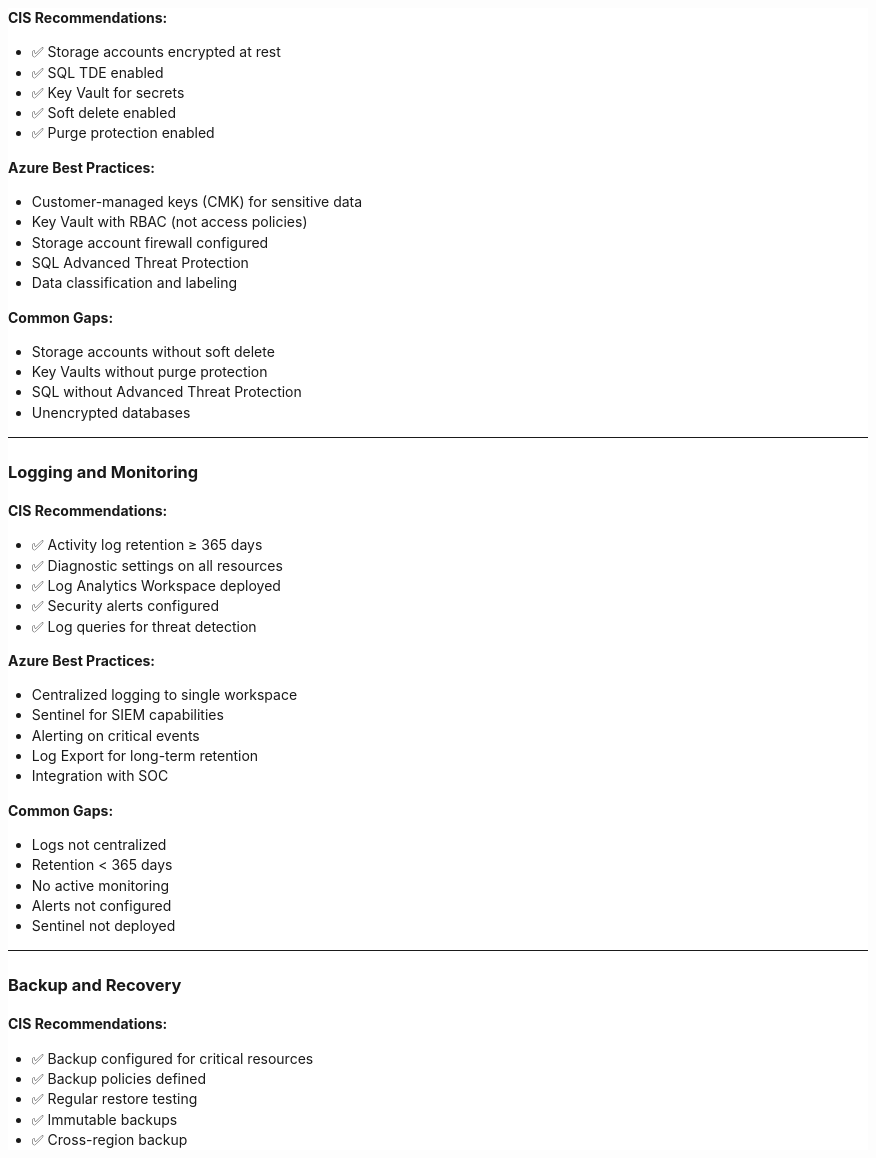 **CIS Recommendations:**
- ✅ Storage accounts encrypted at rest
- ✅ SQL TDE enabled
- ✅ Key Vault for secrets
- ✅ Soft delete enabled
- ✅ Purge protection enabled

**Azure Best Practices:**
- Customer-managed keys (CMK) for sensitive data
- Key Vault with RBAC (not access policies)
- Storage account firewall configured
- SQL Advanced Threat Protection
- Data classification and labeling

**Common Gaps:**
- Storage accounts without soft delete
- Key Vaults without purge protection
- SQL without Advanced Threat Protection
- Unencrypted databases

---

### Logging and Monitoring

**CIS Recommendations:**
- ✅ Activity log retention ≥ 365 days
- ✅ Diagnostic settings on all resources
- ✅ Log Analytics Workspace deployed
- ✅ Security alerts configured
- ✅ Log queries for threat detection

**Azure Best Practices:**
- Centralized logging to single workspace
- Sentinel for SIEM capabilities
- Alerting on critical events
- Log Export for long-term retention
- Integration with SOC

**Common Gaps:**
- Logs not centralized
- Retention < 365 days
- No active monitoring
- Alerts not configured
- Sentinel not deployed

---

### Backup and Recovery

**CIS Recommendations:**
- ✅ Backup configured for critical resources
- ✅ Backup policies defined
- ✅ Regular restore testing
- ✅ Immutable backups
- ✅ Cross-region backup
